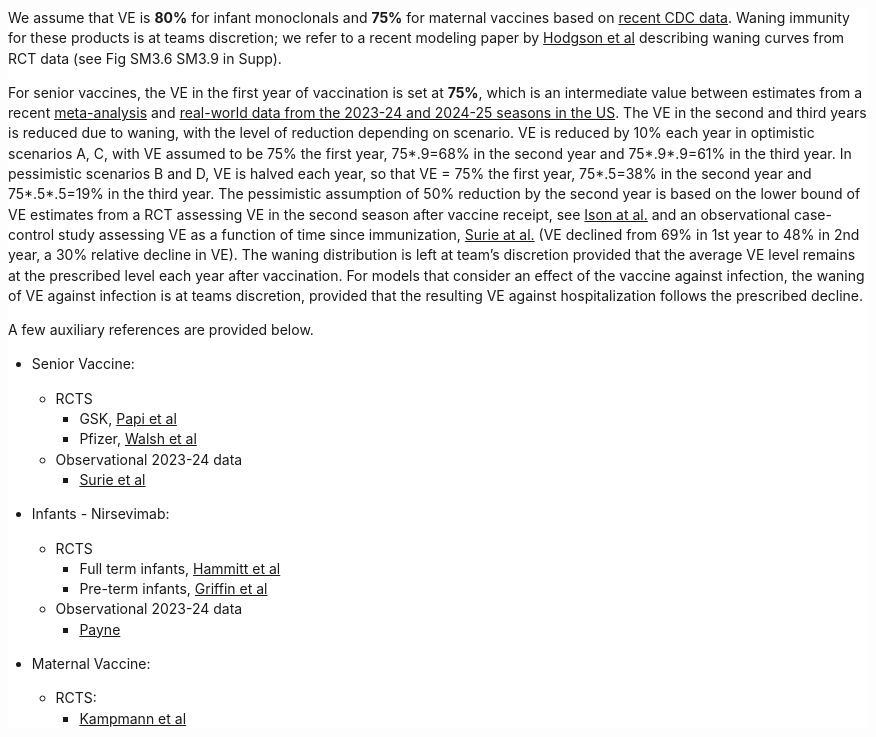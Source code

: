 We assume that VE is **80%** for infant monoclonals and **75%** for maternal 
vaccines based on 
[recent CDC data](https://www.cdc.gov/acip/downloads/slides-2025-06-25-26/03-MacNeil-Mat-Peds-RSV-508.pdf). 
Waning immunity for these products is at teams discretion; 
we refer to a recent modeling paper by 
[Hodgson et al](https://pubmed.ncbi.nlm.nih.gov/38476752/) describing 
waning curves from RCT data  (see Fig SM3.6 SM3.9 in Supp).

For senior vaccines, the VE in the first year of vaccination is set at 
**75%**, which is an intermediate value between estimates from a recent 
[meta-analysis](https://www.cdc.gov/acip/downloads/slides-2025-04-15-16/04-Ortega-Sanchez-Adult-RSV-508.pdf) and 
[real-world data from the 2023-24 and 2024-25 seasons in the US](https://jamanetwork.com/journals/jama/article-abstract/2838490).
The VE in the second and third years is reduced due to waning, with the level 
of reduction depending on scenario. VE is reduced by 10% each year in optimistic 
scenarios A, C, with VE assumed to be  75% the first year, 75\*.9=68% in the 
second year and 75\*.9\*.9=61% in the third year. In pessimistic scenarios B 
and D, VE is halved each year, so that VE = 75% the first year,  75\*.5=38% in 
the second year and 75\*.5\*.5=19% in the third year.
The pessimistic assumption of 50% reduction by the second year is based on the 
lower bound of VE estimates from a RCT assessing VE in the second season after 
vaccine receipt, see [Ison at al.](https://pubmed.ncbi.nlm.nih.gov/38253338/) 
and an observational case-control study assessing VE as a function of time since
immunization, [Surie at al.](https://jamanetwork.com/journals/jama/fullarticle/2838490) 
(VE declined from 69% in 1st year to 48% in 2nd year, a 30% relative decline in 
VE). The waning distribution is left at team’s discretion provided that the 
average VE level remains at the prescribed level each year after vaccination. 
For models that consider an effect of the vaccine against infection, the waning 
of VE against infection is at teams discretion, provided that the resulting VE 
against hospitalization follows the prescribed decline.


A few auxiliary references are provided below.

- Senior Vaccine:  
  - RCTS
    - GSK, [Papi et al](https://www.nejm.org/doi/full/10.1056/NEJMoa2209604)
    - Pfizer, [Walsh et al](https://www.nejm.org/doi/full/10.1056/NEJMoa2213836)
  - Observational 2023-24 data
    - [Surie et al](https://jamanetwork.com/journals/jama/fullarticle/2823011)
    
- Infants - Nirsevimab:
  - RCTS
    - Full term infants, [Hammitt et al](https://www.nejm.org/doi/full/10.1056/NEJMoa2110275)
    - Pre-term infants, [Griffin et al](https://www.nejm.org/doi/full/10.1056/nejmoa1913556)
  - Observational 2023-24 data
    - [Payne](https://stacks.cdc.gov/view/cdc/157872)

- Maternal Vaccine:
  - RCTS:
    - [Kampmann et al](https://www.nejm.org/doi/full/10.1056/NEJMoa2216480)
